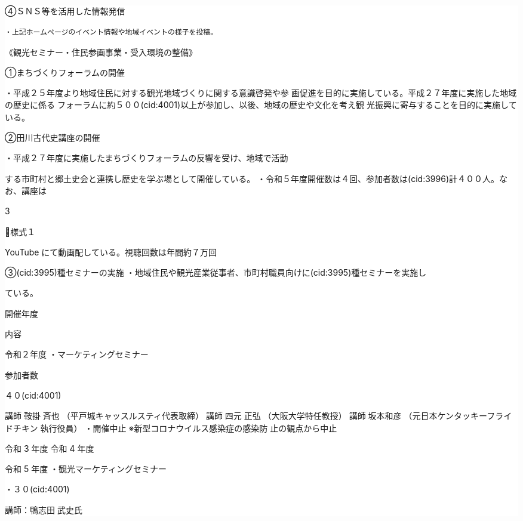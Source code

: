 ④ＳＮＳ等を活用した情報発信

    ・上記ホームページのイベント情報や地域イベントの様子を投稿。

《観光セミナー・住民参画事業・受入環境の整備》

①まちづくりフォーラムの開催

・平成２５年度より地域住民に対する観光地域づくりに関する意識啓発や参
画促進を目的に実施している。平成２７年度に実施した地域の歴史に係る
フォーラムに約５００(cid:4001)以上が参加し、以後、地域の歴史や文化を考え観
光振興に寄与することを目的に実施している。

②田川古代史講座の開催

・平成２７年度に実施したまちづくりフォーラムの反響を受け、地域で活動

する市町村と郷土史会と連携し歴史を学ぶ場として開催している。
・令和５年度開催数は４回、参加者数は(cid:3996)計４００人。なお、講座は

3

様式１

YouTube にて動画配している。視聴回数は年間約７万回

  ③(cid:3995)種セミナーの実施
    ・地域住民や観光産業従事者、市町村職員向けに(cid:3995)種セミナーを実施し

ている。

開催年度

内容

令和２年度  ・マーケティングセミナー

参加者数

４０(cid:4001)

  講師  鞍掛  斉也
（平戸城キャッスルスティ代表取締）
  講師  四元  正弘
（大阪大学特任教授）
  講師  坂本和彦
  （元日本ケンタッキーフライドチキン
執行役員）
・開催中止
※新型コロナウイルス感染症の感染防
止の観点から中止

令和 3 年度
令和 4 年度

令和 5 年度  ・観光マーケティングセミナー

・３０(cid:4001)

  講師：鴨志田  武史氏
